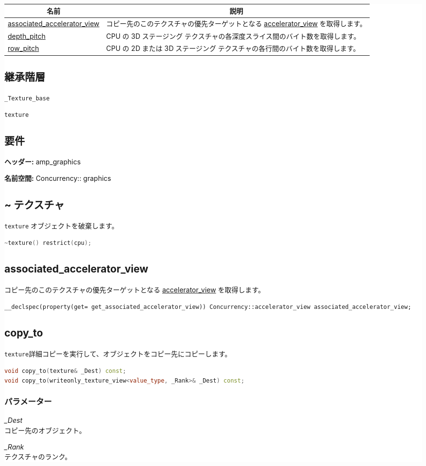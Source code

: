|名前|説明|
|----------|-----------------|
|[associated_accelerator_view](#associated_accelerator_view)|コピー先のこのテクスチャの優先ターゲットとなる [accelerator_view](accelerator-view-class.md) を取得します。|
|[depth_pitch](#depth_pitch)|CPU の 3D ステージング テクスチャの各深度スライス間のバイト数を取得します。|
|[row_pitch](#row_pitch)|CPU の 2D または 3D ステージング テクスチャの各行間のバイト数を取得します。|

## <a name="inheritance-hierarchy"></a>継承階層

`_Texture_base`

`texture`

## <a name="requirements"></a>要件

**ヘッダー:** amp_graphics

**名前空間:** Concurrency:: graphics

## <a name="texture"></a><a name="dtor"></a> ~ テクスチャ

`texture` オブジェクトを破棄します。

```cpp
~texture() restrict(cpu);
```

## <a name="associated_accelerator_view"></a><a name="associated_accelerator_view"></a> associated_accelerator_view

コピー先のこのテクスチャの優先ターゲットとなる [accelerator_view](accelerator-view-class.md) を取得します。

```cpp
__declspec(property(get= get_associated_accelerator_view)) Concurrency::accelerator_view associated_accelerator_view;
```

## <a name="copy_to"></a><a name="copy_to"></a> copy_to

`texture`詳細コピーを実行して、オブジェクトをコピー先にコピーします。

```cpp
void copy_to(texture& _Dest) const;
void copy_to(writeonly_texture_view<value_type, _Rank>& _Dest) const;
```

### <a name="parameters"></a>パラメーター

*_Dest*<br/>
コピー先のオブジェクト。

*_Rank*<br/>
テクスチャのランク。
